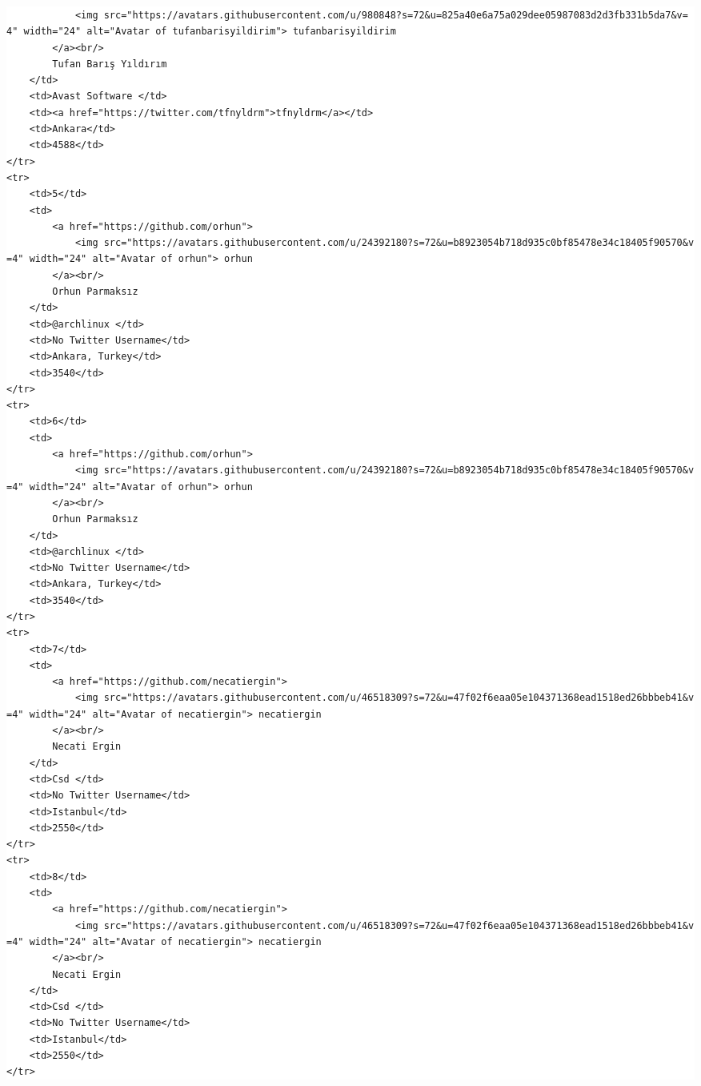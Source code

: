 				<img src="https://avatars.githubusercontent.com/u/980848?s=72&u=825a40e6a75a029dee05987083d2d3fb331b5da7&v=4" width="24" alt="Avatar of tufanbarisyildirim"> tufanbarisyildirim
			</a><br/>
			Tufan Barış Yıldırım
		</td>
		<td>Avast Software </td>
		<td><a href="https://twitter.com/tfnyldrm">tfnyldrm</a></td>
		<td>Ankara</td>
		<td>4588</td>
	</tr>
	<tr>
		<td>5</td>
		<td>
			<a href="https://github.com/orhun">
				<img src="https://avatars.githubusercontent.com/u/24392180?s=72&u=b8923054b718d935c0bf85478e34c18405f90570&v=4" width="24" alt="Avatar of orhun"> orhun
			</a><br/>
			Orhun Parmaksız
		</td>
		<td>@archlinux </td>
		<td>No Twitter Username</td>
		<td>Ankara, Turkey</td>
		<td>3540</td>
	</tr>
	<tr>
		<td>6</td>
		<td>
			<a href="https://github.com/orhun">
				<img src="https://avatars.githubusercontent.com/u/24392180?s=72&u=b8923054b718d935c0bf85478e34c18405f90570&v=4" width="24" alt="Avatar of orhun"> orhun
			</a><br/>
			Orhun Parmaksız
		</td>
		<td>@archlinux </td>
		<td>No Twitter Username</td>
		<td>Ankara, Turkey</td>
		<td>3540</td>
	</tr>
	<tr>
		<td>7</td>
		<td>
			<a href="https://github.com/necatiergin">
				<img src="https://avatars.githubusercontent.com/u/46518309?s=72&u=47f02f6eaa05e104371368ead1518ed26bbbeb41&v=4" width="24" alt="Avatar of necatiergin"> necatiergin
			</a><br/>
			Necati Ergin
		</td>
		<td>Csd </td>
		<td>No Twitter Username</td>
		<td>Istanbul</td>
		<td>2550</td>
	</tr>
	<tr>
		<td>8</td>
		<td>
			<a href="https://github.com/necatiergin">
				<img src="https://avatars.githubusercontent.com/u/46518309?s=72&u=47f02f6eaa05e104371368ead1518ed26bbbeb41&v=4" width="24" alt="Avatar of necatiergin"> necatiergin
			</a><br/>
			Necati Ergin
		</td>
		<td>Csd </td>
		<td>No Twitter Username</td>
		<td>Istanbul</td>
		<td>2550</td>
	</tr>